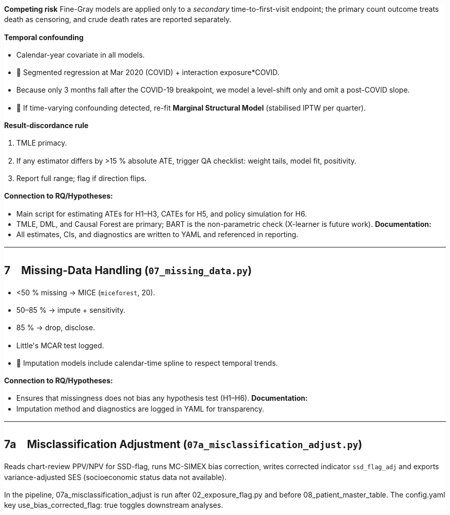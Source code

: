 **Competing risk** Fine-Gray models are applied only to a *secondary* time-to-first-visit endpoint; the primary count outcome treats death as censoring, and crude death rates are reported separately.

**Temporal confounding**

* Calendar-year covariate in all models.

* 🔹 Segmented regression at Mar 2020 (COVID) + interaction exposure*COVID.
* Because only 3 months fall after the COVID-19 breakpoint, we model a level-shift only and omit a post-COVID slope.

* 🔹 If time-varying confounding detected, re-fit **Marginal Structural Model** (stabilised IPTW per quarter).

**Result-discordance rule**

1. TMLE primacy.

2. If any estimator differs by \>15 % absolute ATE, trigger QA checklist: weight tails, model fit, positivity.

3. Report full range; flag if direction flips.

**Connection to RQ/Hypotheses:**
- Main script for estimating ATEs for H1–H3, CATEs for H5, and policy simulation for H6.
- TMLE, DML, and Causal Forest are primary; BART is the non-parametric check (X-learner is future work).
**Documentation:**
- All estimates, CIs, and diagnostics are written to YAML and referenced in reporting.

---

## **7 Missing-Data Handling (`07_missing_data.py`)**

* \<50 % missing → MICE (`miceforest`, 20).

* 50–85 % → impute \+ sensitivity.

* 85 % → drop, disclose.

* Little's MCAR test logged.

* 🔹 Imputation models include calendar-time spline to respect temporal trends.

**Connection to RQ/Hypotheses:**
- Ensures that missingness does not bias any hypothesis test (H1–H6).
**Documentation:**
- Imputation method and diagnostics are logged in YAML for transparency.

---

## **7a Misclassification Adjustment (`07a_misclassification_adjust.py`)**

Reads chart-review PPV/NPV for SSD-flag, runs MC-SIMEX bias correction, writes corrected indicator `ssd_flag_adj` and exports variance-adjusted SES (socioeconomic status data not available).

In the pipeline, 07a_misclassification_adjust is run after 02_exposure_flag.py and before 08_patient_master_table. The config.yaml key use_bias_corrected_flag: true toggles downstream analyses.
